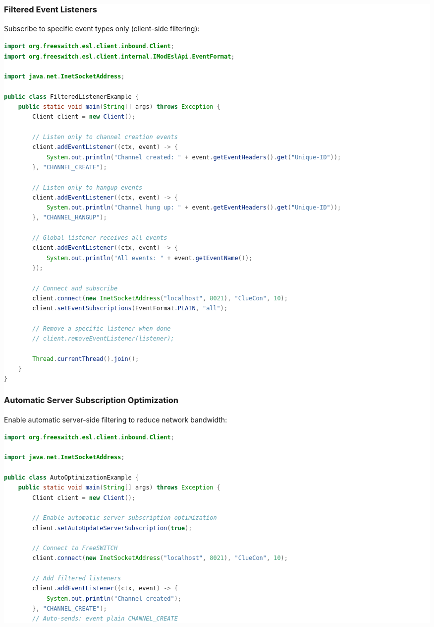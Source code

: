 ### Filtered Event Listeners

Subscribe to specific event types only (client-side filtering):

```java
import org.freeswitch.esl.client.inbound.Client;
import org.freeswitch.esl.client.internal.IModEslApi.EventFormat;

import java.net.InetSocketAddress;

public class FilteredListenerExample {
    public static void main(String[] args) throws Exception {
        Client client = new Client();

        // Listen only to channel creation events
        client.addEventListener((ctx, event) -> {
            System.out.println("Channel created: " + event.getEventHeaders().get("Unique-ID"));
        }, "CHANNEL_CREATE");

        // Listen only to hangup events
        client.addEventListener((ctx, event) -> {
            System.out.println("Channel hung up: " + event.getEventHeaders().get("Unique-ID"));
        }, "CHANNEL_HANGUP");

        // Global listener receives all events
        client.addEventListener((ctx, event) -> {
            System.out.println("All events: " + event.getEventName());
        });

        // Connect and subscribe
        client.connect(new InetSocketAddress("localhost", 8021), "ClueCon", 10);
        client.setEventSubscriptions(EventFormat.PLAIN, "all");

        // Remove a specific listener when done
        // client.removeEventListener(listener);

        Thread.currentThread().join();
    }
}
```

### Automatic Server Subscription Optimization

Enable automatic server-side filtering to reduce network bandwidth:

```java
import org.freeswitch.esl.client.inbound.Client;

import java.net.InetSocketAddress;

public class AutoOptimizationExample {
    public static void main(String[] args) throws Exception {
        Client client = new Client();

        // Enable automatic server subscription optimization
        client.setAutoUpdateServerSubscription(true);

        // Connect to FreeSWITCH
        client.connect(new InetSocketAddress("localhost", 8021), "ClueCon", 10);

        // Add filtered listeners
        client.addEventListener((ctx, event) -> {
            System.out.println("Channel created");
        }, "CHANNEL_CREATE");
        // Auto-sends: event plain CHANNEL_CREATE
```